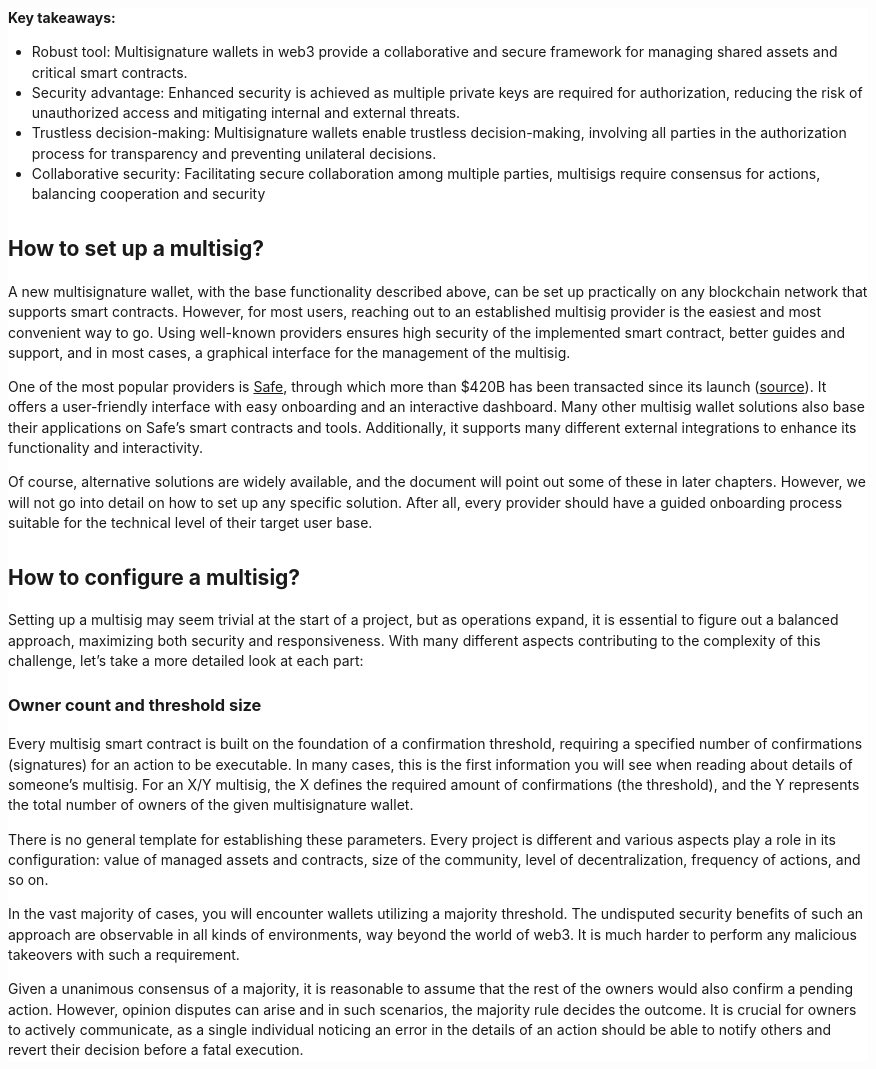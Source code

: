 **Key takeaways:**

- Robust tool: Multisignature wallets in web3 provide a collaborative and secure framework for managing shared assets and critical smart contracts.
- Security advantage: Enhanced security is achieved as multiple private keys are required for authorization, reducing the risk of unauthorized access and mitigating internal and external threats.
- Trustless decision-making: Multisignature wallets enable trustless decision-making, involving all parties in the authorization process for transparency and preventing unilateral decisions.
- Collaborative security: Facilitating secure collaboration among multiple parties, multisigs require consensus for actions, balancing cooperation and security

## How to set up a multisig?

A new multisignature wallet, with the base functionality described above, can be set up practically on any blockchain network that supports smart contracts. However, for most users, reaching out to an established multisig provider is the easiest and most convenient way to go. Using well-known providers ensures high security of the implemented smart contract, better guides and support, and in most cases, a graphical interface for the management of the multisig.

One of the most popular providers is [Safe](https://safe.global), through which more than $420B has been transacted since its launch ([source](https://dune.com/safe/safe-absolute-flows)). It offers a user-friendly interface with easy onboarding and an interactive dashboard. Many other multisig wallet solutions also base their applications on Safe’s smart contracts and tools. Additionally, it supports many different external integrations to enhance its functionality and interactivity.

Of course, alternative solutions are widely available, and the document will point out some of these in later chapters. However, we will not go into detail on how to set up any specific solution. After all, every provider should have a guided onboarding process suitable for the technical level of their target user base.

## How to configure a multisig?

Setting up a multisig may seem trivial at the start of a project, but as operations expand, it is essential to figure out a balanced approach, maximizing both security and responsiveness. With many different aspects contributing to the complexity of this challenge, let’s take a more detailed look at each part:

### Owner count and threshold size

Every multisig smart contract is built on the foundation of a confirmation threshold, requiring a specified number of confirmations (signatures) for an action to be executable. In many cases, this is the first information you will see when reading about details of someone’s multisig. For an X/Y multisig, the X defines the required amount of confirmations (the threshold), and the Y represents the total number of owners of the given multisignature wallet.

There is no general template for establishing these parameters. Every project is different and various aspects play a role in its configuration: value of managed assets and contracts, size of the community, level of decentralization, frequency of actions, and so on.

In the vast majority of cases, you will encounter wallets utilizing a majority threshold. The undisputed security benefits of such an approach are observable in all kinds of environments, way beyond the world of web3. It is much harder to perform any malicious takeovers with such a requirement.

Given a unanimous consensus of a majority, it is reasonable to assume that the rest of the owners would also confirm a pending action. However, opinion disputes can arise and in such scenarios, the majority rule decides the outcome. It is crucial for owners to actively communicate, as a single individual noticing an error in the details of an action should be able to notify others and revert their decision before a fatal execution.

